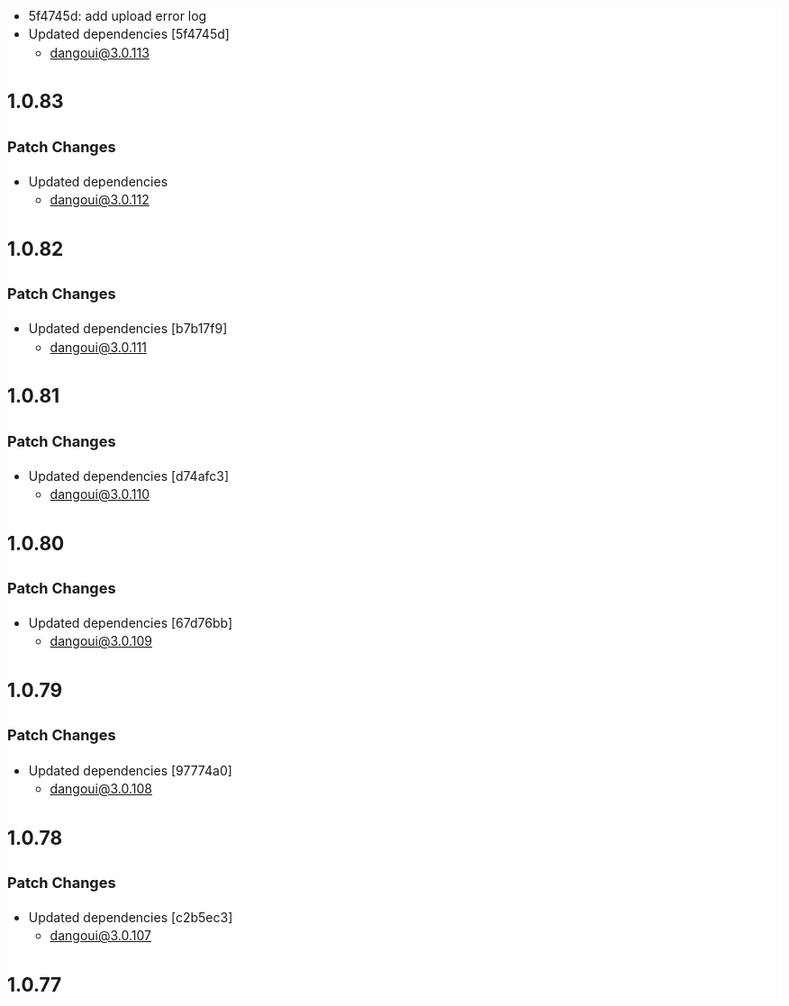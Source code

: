 - 5f4745d: add upload error log
- Updated dependencies [5f4745d]
  - dangoui@3.0.113

## 1.0.83

### Patch Changes

- Updated dependencies
  - dangoui@3.0.112

## 1.0.82

### Patch Changes

- Updated dependencies [b7b17f9]
  - dangoui@3.0.111

## 1.0.81

### Patch Changes

- Updated dependencies [d74afc3]
  - dangoui@3.0.110

## 1.0.80

### Patch Changes

- Updated dependencies [67d76bb]
  - dangoui@3.0.109

## 1.0.79

### Patch Changes

- Updated dependencies [97774a0]
  - dangoui@3.0.108

## 1.0.78

### Patch Changes

- Updated dependencies [c2b5ec3]
  - dangoui@3.0.107

## 1.0.77
